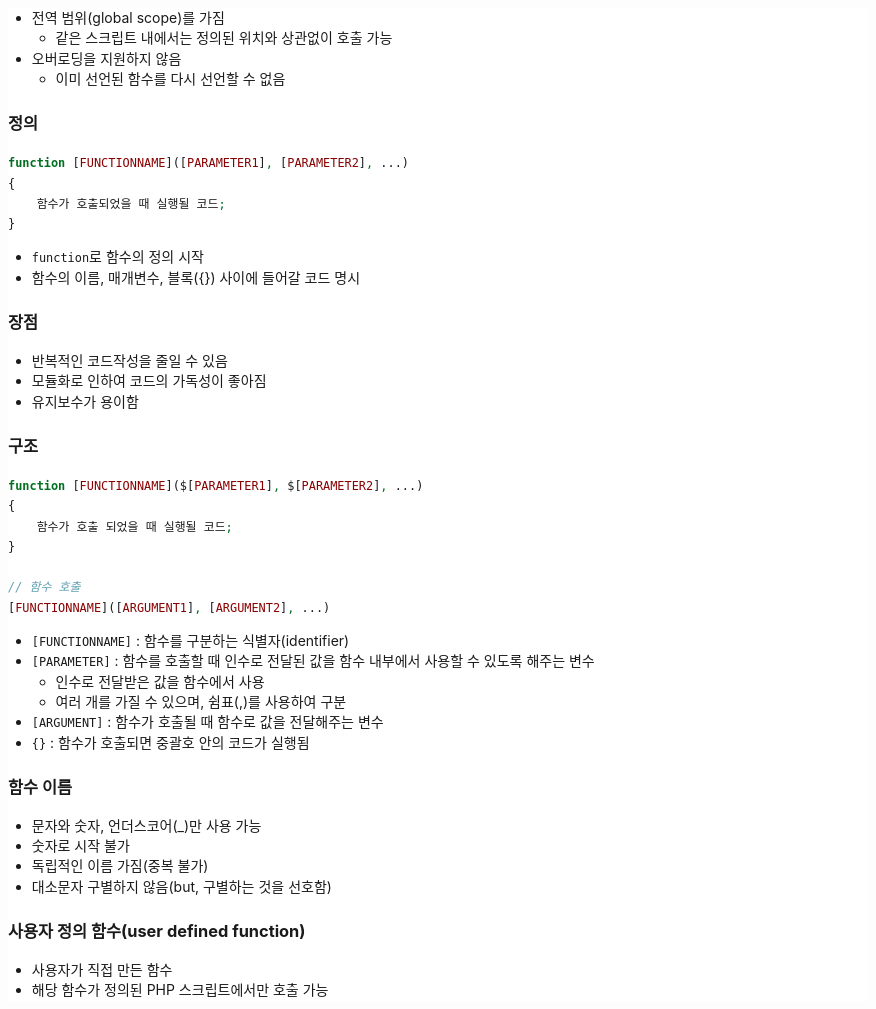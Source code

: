 * 전역 범위(global scope)를 가짐
  * 같은 스크립트 내에서는 정의된 위치와 상관없이 호출 가능
* 오버로딩을 지원하지 않음
  * 이미 선언된 함수를 다시 선언할 수 없음

### 정의

```php
function [FUNCTIONNAME]([PARAMETER1], [PARAMETER2], ...)
{
    함수가 호출되었을 때 실행될 코드;
}
```

* `function`로 함수의 정의 시작
* 함수의 이름, 매개변수, 블록({}) 사이에 들어갈 코드 명시

### 장점

* 반복적인 코드작성을 줄일 수 있음
* 모듈화로 인하여 코드의 가독성이 좋아짐
* 유지보수가 용이함

### 구조

```php
function [FUNCTIONNAME]($[PARAMETER1], $[PARAMETER2], ...)
{
    함수가 호출 되었을 때 실행될 코드;
}

// 함수 호출
[FUNCTIONNAME]([ARGUMENT1], [ARGUMENT2], ...)
```

* `[FUNCTIONNAME]` : 함수를 구분하는 식별자(identifier)
* `[PARAMETER]` : 함수를 호출할 때 인수로 전달된 값을 함수 내부에서 사용할 수 있도록 해주는 변수
  * 인수로 전달받은 값을 함수에서 사용
  * 여러 개를 가질 수 있으며, 쉼표(,)를 사용하여 구분
* `[ARGUMENT]` : 함수가 호출될 때 함수로 값을 전달해주는 변수
* `{}` : 함수가 호출되면 중괄호 안의 코드가 실행됨

### 함수 이름

* 문자와 숫자, 언더스코어(_)만 사용 가능
* 숫자로 시작 불가
* 독립적인 이름 가짐(중복 불가)
* 대소문자 구별하지 않음(but, 구별하는 것을 선호함)

### 사용자 정의 함수(user defined function)

* 사용자가 직접 만든 함수
* 해당 함수가 정의된 PHP 스크립트에서만 호출 가능
